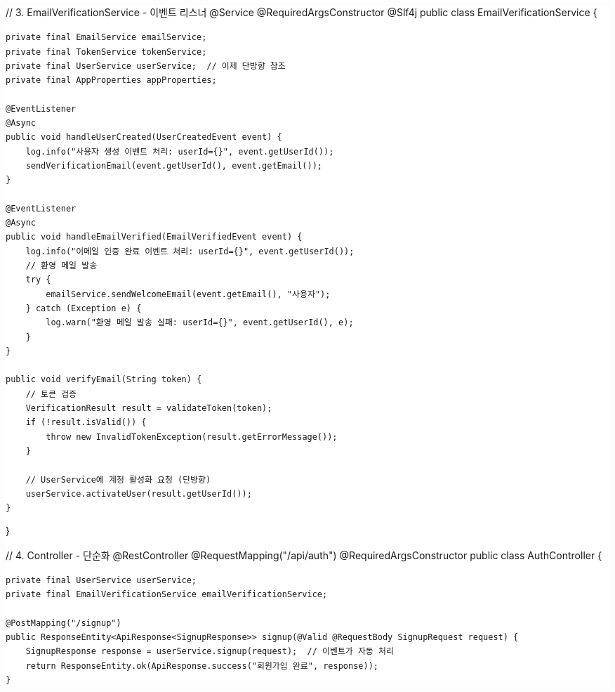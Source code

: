 // 3. EmailVerificationService - 이벤트 리스너
@Service
@RequiredArgsConstructor
@Slf4j
public class EmailVerificationService {
    
    private final EmailService emailService;
    private final TokenService tokenService;
    private final UserService userService;  // 이제 단방향 참조
    private final AppProperties appProperties;
    
    @EventListener
    @Async
    public void handleUserCreated(UserCreatedEvent event) {
        log.info("사용자 생성 이벤트 처리: userId={}", event.getUserId());
        sendVerificationEmail(event.getUserId(), event.getEmail());
    }
    
    @EventListener
    @Async
    public void handleEmailVerified(EmailVerifiedEvent event) {
        log.info("이메일 인증 완료 이벤트 처리: userId={}", event.getUserId());
        // 환영 메일 발송
        try {
            emailService.sendWelcomeEmail(event.getEmail(), "사용자");
        } catch (Exception e) {
            log.warn("환영 메일 발송 실패: userId={}", event.getUserId(), e);
        }
    }
    
    public void verifyEmail(String token) {
        // 토큰 검증
        VerificationResult result = validateToken(token);
        if (!result.isValid()) {
            throw new InvalidTokenException(result.getErrorMessage());
        }
        
        // UserService에 계정 활성화 요청 (단방향)
        userService.activateUser(result.getUserId());
    }
}

// 4. Controller - 단순화
@RestController
@RequestMapping("/api/auth")
@RequiredArgsConstructor
public class AuthController {
    
    private final UserService userService;
    private final EmailVerificationService emailVerificationService;
    
    @PostMapping("/signup")
    public ResponseEntity<ApiResponse<SignupResponse>> signup(@Valid @RequestBody SignupRequest request) {
        SignupResponse response = userService.signup(request);  // 이벤트가 자동 처리
        return ResponseEntity.ok(ApiResponse.success("회원가입 완료", response));
    }
    